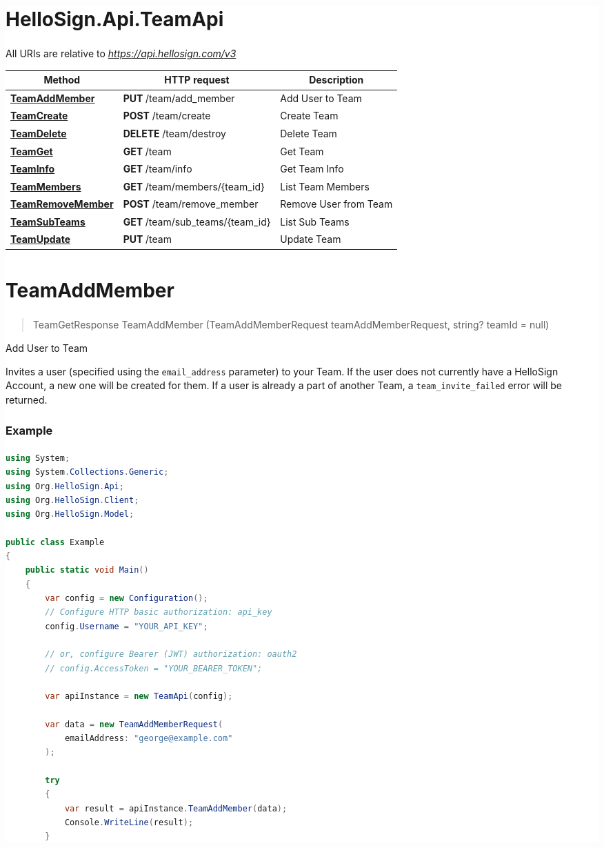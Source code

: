 # HelloSign.Api.TeamApi

All URIs are relative to *https://api.hellosign.com/v3*

| Method | HTTP request | Description |
|--------|--------------|-------------|
| [**TeamAddMember**](TeamApi.md#teamaddmember) | **PUT** /team/add_member | Add User to Team |
| [**TeamCreate**](TeamApi.md#teamcreate) | **POST** /team/create | Create Team |
| [**TeamDelete**](TeamApi.md#teamdelete) | **DELETE** /team/destroy | Delete Team |
| [**TeamGet**](TeamApi.md#teamget) | **GET** /team | Get Team |
| [**TeamInfo**](TeamApi.md#teaminfo) | **GET** /team/info | Get Team Info |
| [**TeamMembers**](TeamApi.md#teammembers) | **GET** /team/members/{team_id} | List Team Members |
| [**TeamRemoveMember**](TeamApi.md#teamremovemember) | **POST** /team/remove_member | Remove User from Team |
| [**TeamSubTeams**](TeamApi.md#teamsubteams) | **GET** /team/sub_teams/{team_id} | List Sub Teams |
| [**TeamUpdate**](TeamApi.md#teamupdate) | **PUT** /team | Update Team |

<a name="teamaddmember"></a>
# **TeamAddMember**
> TeamGetResponse TeamAddMember (TeamAddMemberRequest teamAddMemberRequest, string? teamId = null)

Add User to Team

Invites a user (specified using the `email_address` parameter) to your Team. If the user does not currently have a HelloSign Account, a new one will be created for them. If a user is already a part of another Team, a `team_invite_failed` error will be returned.

### Example
```csharp
using System;
using System.Collections.Generic;
using Org.HelloSign.Api;
using Org.HelloSign.Client;
using Org.HelloSign.Model;

public class Example
{
    public static void Main()
    {
        var config = new Configuration();
        // Configure HTTP basic authorization: api_key
        config.Username = "YOUR_API_KEY";

        // or, configure Bearer (JWT) authorization: oauth2
        // config.AccessToken = "YOUR_BEARER_TOKEN";

        var apiInstance = new TeamApi(config);

        var data = new TeamAddMemberRequest(
            emailAddress: "george@example.com"
        );

        try
        {
            var result = apiInstance.TeamAddMember(data);
            Console.WriteLine(result);
        }
```